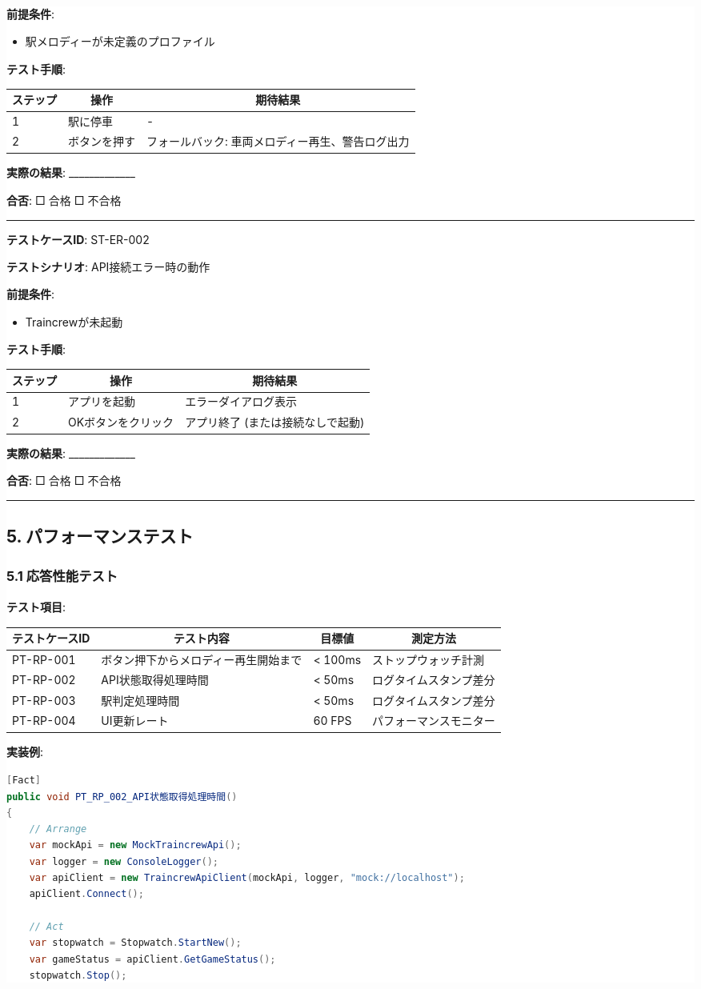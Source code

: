 **前提条件**:
- 駅メロディーが未定義のプロファイル

**テスト手順**:

| ステップ | 操作 | 期待結果 |
|---------|-----|---------|
| 1 | 駅に停車 | - |
| 2 | ボタンを押す | フォールバック: 車両メロディー再生、警告ログ出力 |

**実際の結果**: _____________

**合否**: □ 合格 □ 不合格

---

**テストケースID**: ST-ER-002

**テストシナリオ**: API接続エラー時の動作

**前提条件**:
- Traincrewが未起動

**テスト手順**:

| ステップ | 操作 | 期待結果 |
|---------|-----|---------|
| 1 | アプリを起動 | エラーダイアログ表示 |
| 2 | OKボタンをクリック | アプリ終了 (または接続なしで起動) |

**実際の結果**: _____________

**合否**: □ 合格 □ 不合格

---

## 5. パフォーマンステスト

### 5.1 応答性能テスト

**テスト項目**:

| テストケースID | テスト内容 | 目標値 | 測定方法 |
|-------------|-----------|-------|---------|
| PT-RP-001 | ボタン押下からメロディー再生開始まで | < 100ms | ストップウォッチ計測 |
| PT-RP-002 | API状態取得処理時間 | < 50ms | ログタイムスタンプ差分 |
| PT-RP-003 | 駅判定処理時間 | < 50ms | ログタイムスタンプ差分 |
| PT-RP-004 | UI更新レート | 60 FPS | パフォーマンスモニター |

**実装例**:

```csharp
[Fact]
public void PT_RP_002_API状態取得処理時間()
{
    // Arrange
    var mockApi = new MockTraincrewApi();
    var logger = new ConsoleLogger();
    var apiClient = new TraincrewApiClient(mockApi, logger, "mock://localhost");
    apiClient.Connect();

    // Act
    var stopwatch = Stopwatch.StartNew();
    var gameStatus = apiClient.GetGameStatus();
    stopwatch.Stop();
```